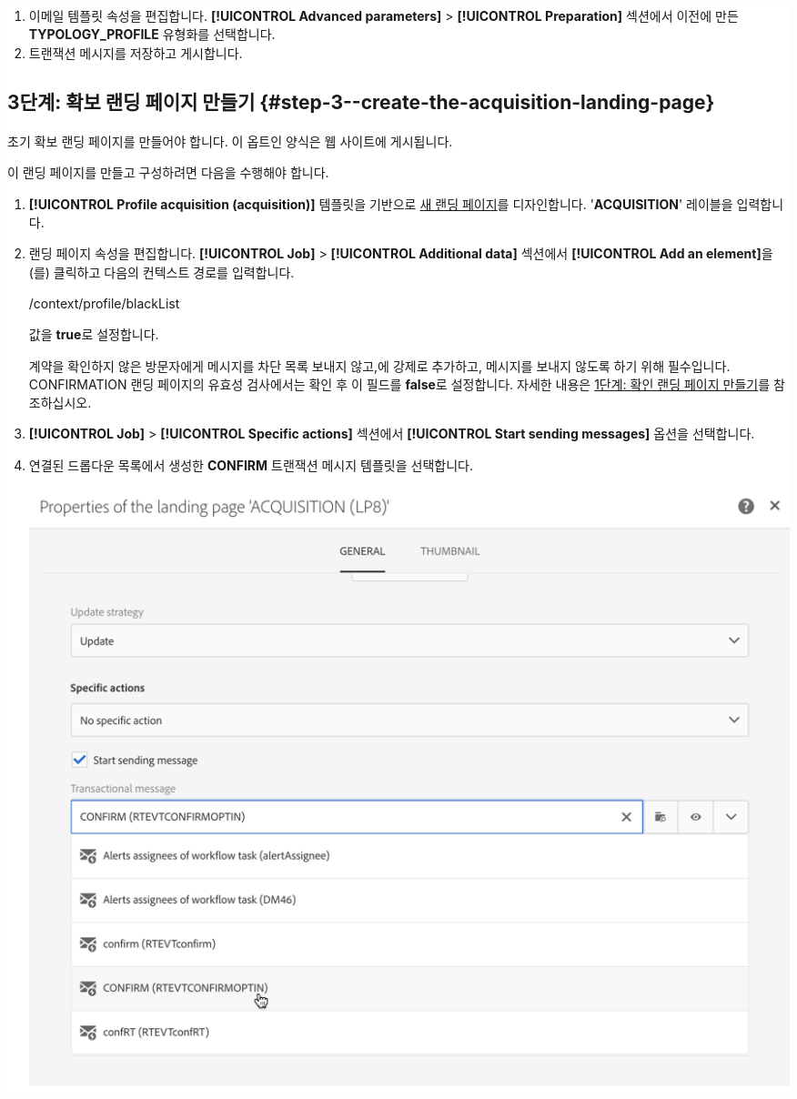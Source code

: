 1. 이메일 템플릿 속성을 편집합니다. **[!UICONTROL Advanced parameters]** > **[!UICONTROL Preparation]** 섹션에서 이전에 만든 **TYPOLOGY_PROFILE** 유형화를 선택합니다.
1. 트랜잭션 메시지를 저장하고 게시합니다.

## 3단계: 확보 랜딩 페이지 만들기 {#step-3--create-the-acquisition-landing-page}

초기 확보 랜딩 페이지를 만들어야 합니다. 이 옵트인 양식은 웹 사이트에 게시됩니다.

이 랜딩 페이지를 만들고 구성하려면 다음을 수행해야 합니다.

1. **[!UICONTROL Profile acquisition (acquisition)]** 템플릿을 기반으로 [새 랜딩 페이지](../../channels/using/getting-started-with-landing-pages.md)를 디자인합니다. &#39;**ACQUISITION**&#39; 레이블을 입력합니다.
1. 랜딩 페이지 속성을 편집합니다. **[!UICONTROL Job]** > **[!UICONTROL Additional data]** 섹션에서 **[!UICONTROL Add an element]**&#x200B;을(를) 클릭하고 다음의 컨텍스트 경로를 입력합니다.

   /context/profile/blackList

   값을 **true**&#x200B;로 설정합니다.

   계약을 확인하지 않은 방문자에게 메시지를 차단 목록 보내지 않고,에 강제로 추가하고, 메시지를 보내지 않도록 하기 위해 필수입니다. CONFIRMATION 랜딩 페이지의 유효성 검사에서는 확인 후 이 필드를 **false**&#x200B;로 설정합니다. 자세한 내용은 [1단계: 확인 랜딩 페이지 만들기](#step-1--create-the-confirmation-landing-page)를 참조하십시오.

1. **[!UICONTROL Job]** > **[!UICONTROL Specific actions]** 섹션에서 **[!UICONTROL Start sending messages]** 옵션을 선택합니다.
1. 연결된 드롭다운 목록에서 생성한 **CONFIRM** 트랜잭션 메시지 템플릿을 선택합니다.

   ![](assets/optin_acquisition_startoption.png)
